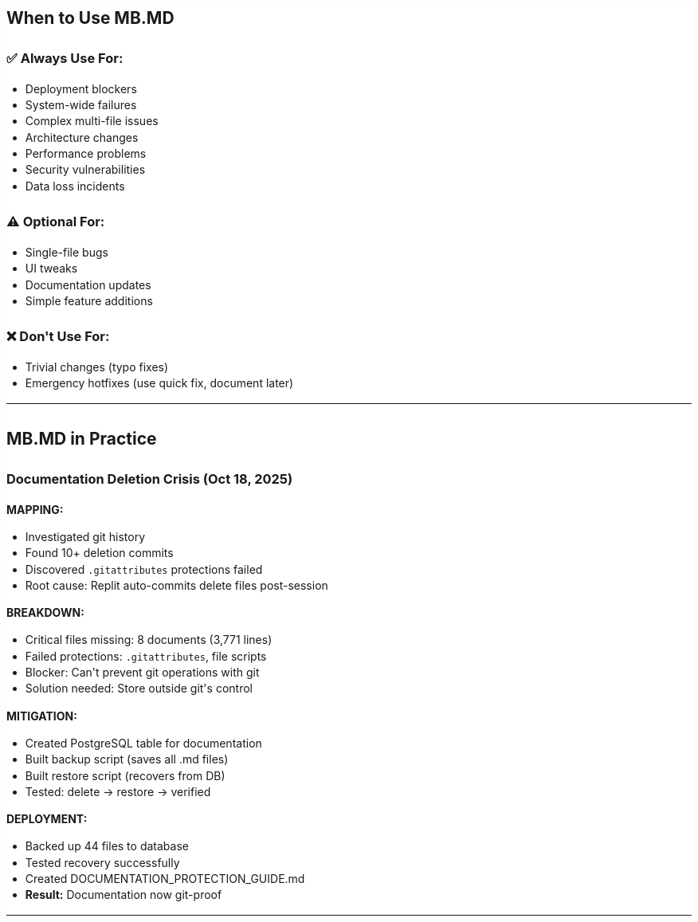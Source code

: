 
## When to Use MB.MD

### ✅ **Always Use For:**
- Deployment blockers
- System-wide failures
- Complex multi-file issues
- Architecture changes
- Performance problems
- Security vulnerabilities
- Data loss incidents

### ⚠️ **Optional For:**
- Single-file bugs
- UI tweaks
- Documentation updates
- Simple feature additions

### ❌ **Don't Use For:**
- Trivial changes (typo fixes)
- Emergency hotfixes (use quick fix, document later)

---

## MB.MD in Practice

### Documentation Deletion Crisis (Oct 18, 2025)

**MAPPING:**
- Investigated git history
- Found 10+ deletion commits
- Discovered `.gitattributes` protections failed
- Root cause: Replit auto-commits delete files post-session

**BREAKDOWN:**
- Critical files missing: 8 documents (3,771 lines)
- Failed protections: `.gitattributes`, file scripts
- Blocker: Can't prevent git operations with git
- Solution needed: Store outside git's control

**MITIGATION:**
- Created PostgreSQL table for documentation
- Built backup script (saves all .md files)
- Built restore script (recovers from DB)
- Tested: delete → restore → verified

**DEPLOYMENT:**
- Backed up 44 files to database
- Tested recovery successfully
- Created DOCUMENTATION_PROTECTION_GUIDE.md
- **Result:** Documentation now git-proof

---